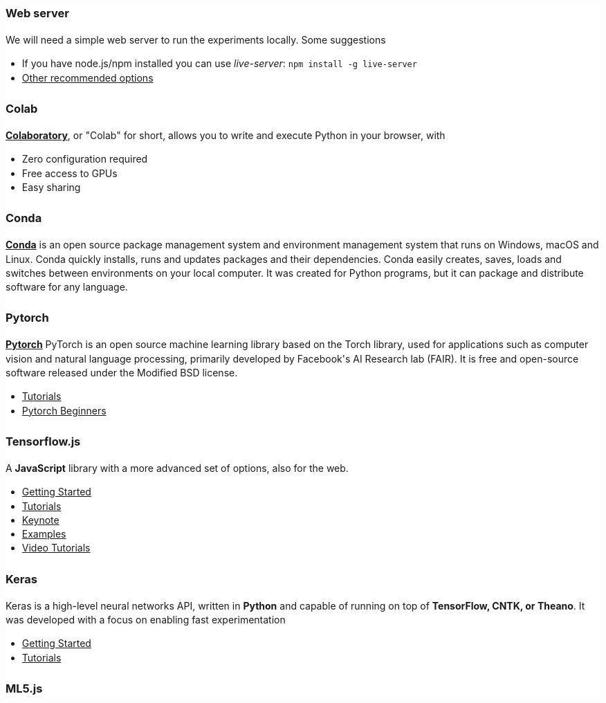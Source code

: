 ### Web server

We will need a simple web server to run the experiments locally. Some suggestions

- If you have node.js/npm installed you can use _live-server_: `npm install -g live-server`
- [Other recommended options](https://github.com/digitalideation/hslu-ml-workshop#web-server)

### Colab

[**Colaboratory**](https://colab.research.google.com/), or "Colab" for short, allows you to write and execute Python in your browser, with

- Zero configuration required
- Free access to GPUs
- Easy sharing

### Conda

[**Conda**](https://conda.io) is an open source package management system and environment management system that runs on Windows, macOS and Linux. Conda quickly installs, runs and updates packages and their dependencies. Conda easily creates, saves, loads and switches between environments on your local computer. It was created for Python programs, but it can package and distribute software for any language.

### Pytorch

[**Pytorch**](https://pytorch.org) PyTorch is an open source machine learning library based on the Torch library, used for applications such as computer vision and natural language processing, primarily developed by Facebook's AI Research lab (FAIR). It is free and open-source software released under the Modified BSD license.

- [Tutorials](https://pytorch.org/tutorials/)
- [Pytorch Beginners](https://github.com/L1aoXingyu/pytorch-beginner)

### Tensorflow.js

A **JavaScript** library with a more advanced set of options, also for the web.

- [Getting Started](https://js.tensorflow.org/#getting-started)
- [Tutorials](https://js.tensorflow.org/tutorials/)
- [Keynote](https://www.youtube.com/watch?v=YB-kfeNIPCE)
- [Examples](https://github.com/tensorflow/tfjs-examples)
- [Video Tutorials](https://github.com/tensorflow/tfjs/blob/master/GALLERY.md#video-tutorials)

### Keras

Keras is a high-level neural networks API, written in **Python** and capable of running on top of **TensorFlow, CNTK, or Theano**. It was developed with a focus on enabling fast experimentation

- [Getting Started](https://keras.io/#getting-started-30-seconds-to-keras)
- [Tutorials](https://blog.keras.io/index.html)

### ML5.js
